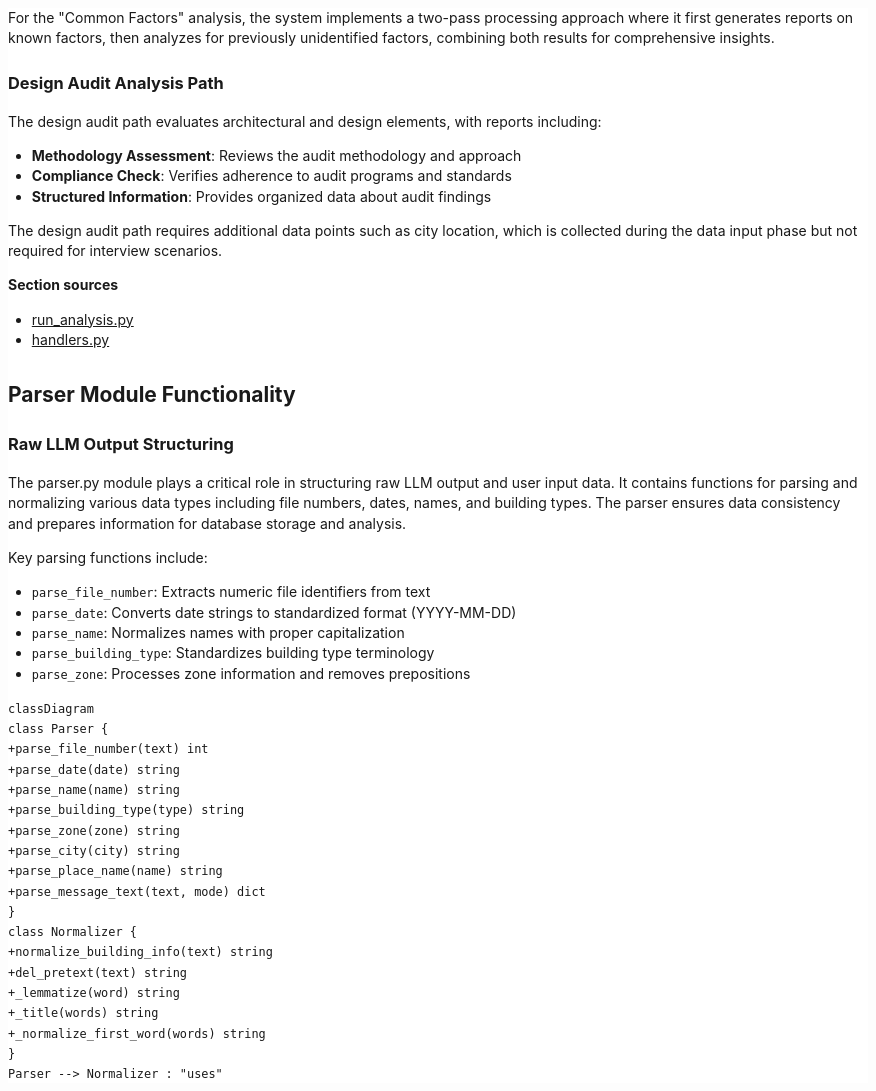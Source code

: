 For the "Common Factors" analysis, the system implements a two-pass processing approach where it first generates reports on known factors, then analyzes for previously unidentified factors, combining both results for comprehensive insights.

### Design Audit Analysis Path
The design audit path evaluates architectural and design elements, with reports including:
- **Methodology Assessment**: Reviews the audit methodology and approach
- **Compliance Check**: Verifies adherence to audit programs and standards
- **Structured Information**: Provides organized data about audit findings

The design audit path requires additional data points such as city location, which is collected during the data input phase but not required for interview scenarios.

**Section sources**
- [run_analysis.py](file://src/run_analysis.py#L248-L338)
- [handlers.py](file://src/handlers.py#L200-L250)

## Parser Module Functionality

### Raw LLM Output Structuring
The parser.py module plays a critical role in structuring raw LLM output and user input data. It contains functions for parsing and normalizing various data types including file numbers, dates, names, and building types. The parser ensures data consistency and prepares information for database storage and analysis.

Key parsing functions include:
- `parse_file_number`: Extracts numeric file identifiers from text
- `parse_date`: Converts date strings to standardized format (YYYY-MM-DD)
- `parse_name`: Normalizes names with proper capitalization
- `parse_building_type`: Standardizes building type terminology
- `parse_zone`: Processes zone information and removes prepositions

```mermaid
classDiagram
class Parser {
+parse_file_number(text) int
+parse_date(date) string
+parse_name(name) string
+parse_building_type(type) string
+parse_zone(zone) string
+parse_city(city) string
+parse_place_name(name) string
+parse_message_text(text, mode) dict
}
class Normalizer {
+normalize_building_info(text) string
+del_pretext(text) string
+_lemmatize(word) string
+_title(words) string
+_normalize_first_word(words) string
}
Parser --> Normalizer : "uses"
```
